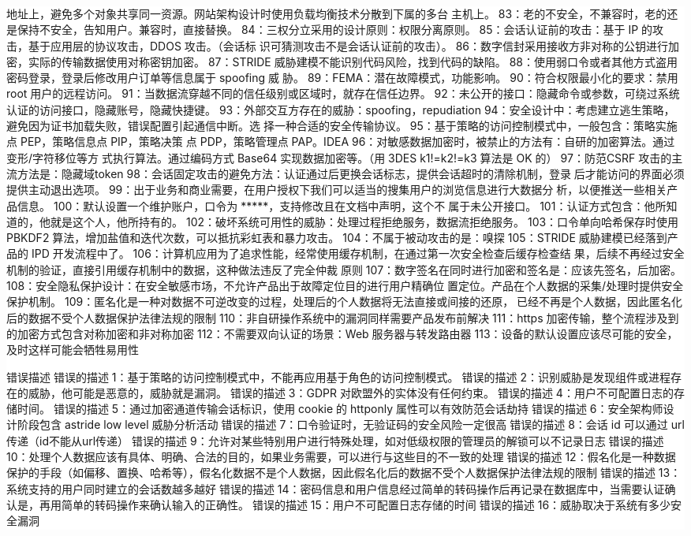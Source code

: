地址上，避免多个对象共享同一资源。网站架构设计时使用负载均衡技术分散到下属的多台
主机上。
83：老的不安全，不兼容时，老的还是保持不安全，告知用户。兼容时，直接替换。
84：三权分立采用的设计原则：权限分离原则。
85：会话认证前的攻击：基于 IP 的攻击，基于应用层的协议攻击，DDOS 攻击。（会话标
识可猜测攻击不是会话认证前的攻击）。
86：数字信封采用接收方非对称的公钥进行加密，实际的传输数据使用对称密钥加密。
87：STRIDE 威胁建模不能识别代码风险，找到代码的缺陷。
88：使用弱口令或者其他方式盗用密码登录，登录后修改用户订单等信息属于 spoofing 威
胁。
89：FEMA：潜在故障模式，功能影响。
90：符合权限最小化的要求：禁用 root 用户的远程访问。
91：当数据流穿越不同的信任级别或区域时，就存在信任边界。
92：未公开的接口：隐藏命令或参数，可绕过系统认证的访问接口，隐藏账号，隐藏快捷键。
93：外部交互方存在的威胁：spoofing，repudiation
94：安全设计中：考虑建立逃生策略，避免因为证书加载失败，错误配置引起通信中断。选
择一种合适的安全传输协议。
95：基于策略的访问控制模式中，一般包含：策略实施点 PEP，策略信息点 PIP，策略决策
点 PDP，策略管理点 PAP。IDEA
96：对敏感数据加密时，被禁止的方法有：自研的加密算法。通过变形/字符移位等方
式执行算法。通过编码方式 Base64 实现数据加密等。（用 3DES k1!=k2!=k3 算法是 OK
的）
97：防范CSRF 攻击的主流方法是：隐藏域token
98：会话固定攻击的避免方法：认证通过后更换会话标志，提供会话超时的清除机制，登录
后才能访问的界面必须提供主动退出选项。
99：出于业务和商业需要，在用户授权下我们可以适当的搜集用户的浏览信息进行大数据分
析，以便推送一些相关产品信息。
100：默认设置一个维护账户，口令为 *****，支持修改且在文档中声明，这个不
属于未公开接口。
101：认证方式包含：他所知道的，他就是这个人，他所持有的。
102：破坏系统可用性的威胁：处理过程拒绝服务，数据流拒绝服务。
103：口令单向哈希保存时使用 PBKDF2 算法，增加盐值和迭代次数，可以抵抗彩虹表和暴力攻击。
104：不属于被动攻击的是：嗅探
105：STRIDE 威胁建模已经落到产品的 IPD 开发流程中了。
106：计算机应用为了追求性能，经常使用缓存机制，在通过第一次安全检查后缓存检查结
果，后续不再经过安全机制的验证，直接引用缓存机制中的数据，这种做法违反了完全仲裁
原则
107：数字签名在同时进行加密和签名是：应该先签名，后加密。
108：安全隐私保护设计：在安全敏感市场，不允许产品出于故障定位目的进行用户精确位
置定位。产品在个人数据的采集/处理时提供安全保护机制。
109：匿名化是一种对数据不可逆改变的过程，处理后的个人数据将无法直接或间接的还原，
已经不再是个人数据，因此匿名化后的数据不受个人数据保护法律法规的限制
110：非自研操作系统中的漏洞同样需要产品发布前解决
111：https 加密传输，整个流程涉及到的加密方式包含对称加密和非对称加密
112：不需要双向认证的场景：Web 服务器与转发路由器
113：设备的默认设置应该尽可能的安全，及时这样可能会牺牲易用性

错误描述
错误的描述 1：基于策略的访问控制模式中，不能再应用基于角色的访问控制模式。
错误的描述 2：识别威胁是发现组件或进程存在的威胁，他可能是恶意的，威胁就是漏洞。
错误的描述 3：GDPR 对欧盟外的实体没有任何约束。
错误的描述 4：用户不可配置日志的存储时间。
错误的描述 5：通过加密通道传输会话标识，使用 cookie 的 httponly 属性可以有效防范会话劫持
错误的描述 6：安全架构师设计阶段包含 astride low level 威胁分析活动
错误的描述 7：口令验证时，无验证码的安全风险一定很高
错误的描述 8：会话 id 可以通过 url 传递（id不能从url传递）
错误的描述 9：允许对某些特别用户进行特殊处理，如对低级权限的管理员的解锁可以不记录日志
错误的描述 10：处理个人数据应该有具体、明确、合法的目的，如果业务需要，可以进行与这些目的不一致的处理
错误的描述 12：假名化是一种数据保护的手段（如偏移、置换、哈希等），假名化数据不是个人数据，因此假名化后的数据不受个人数据保护法律法规的限制
错误的描述 13：系统支持的用户同时建立的会话数越多越好
错误的描述 14：密码信息和用户信息经过简单的转码操作后再记录在数据库中，当需要认证确认是，再用简单的转码操作来确认输入的正确性。
错误的描述 15：用户不可配置日志存储的时间
错误的描述 16：威胁取决于系统有多少安全漏洞
